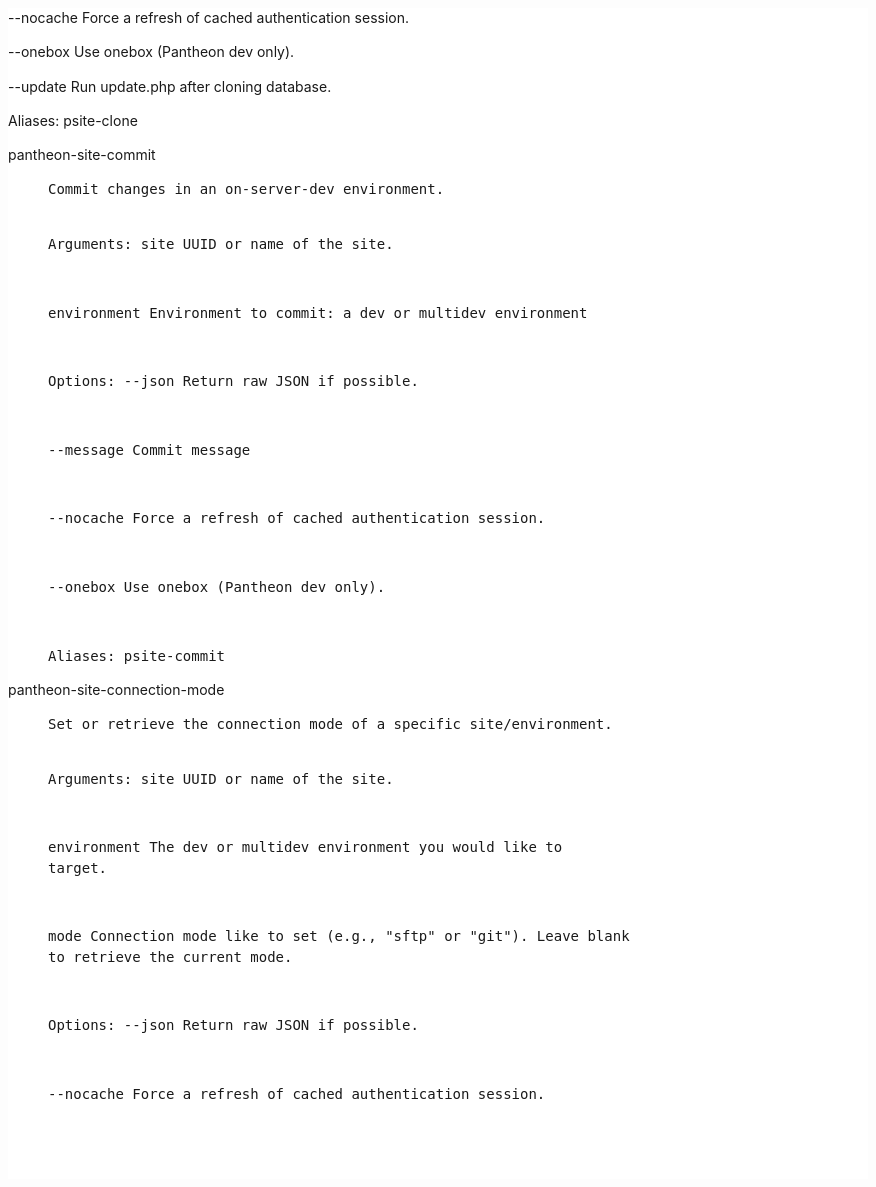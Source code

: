 
 --nocache Force a refresh of cached authentication session.


 --onebox Use onebox (Pantheon dev only).


 --update Run update.php after cloning database.

Aliases: psite-clone
</pre>
	</dd>
</dl><dl>
	<dt id="pantheon-site-commit">pantheon-site-commit</dt>
	<dd>
	<pre>
Commit changes in an on-server-dev environment.


Arguments:
 site UUID or name of the site.


 environment Environment to commit: a dev or multidev environment


Options:
 --json Return raw JSON if possible.


 --message Commit message


 --nocache Force a refresh of cached authentication session.


 --onebox Use onebox (Pantheon dev only).


Aliases: psite-commit
</pre>
	</dd>
</dl><dl>
	<dt id="pantheon-site-connection-mode">pantheon-site-connection-mode</dt>
	<dd>
	<pre>
Set or retrieve the connection mode of a specific site/environment.


Arguments:
 site UUID or name of the site.


 environment The dev or multidev environment you would like to target.


 mode Connection mode like to set (e.g., "sftp" or "git"). Leave blank to retrieve the current mode.

Options:
 --json Return raw JSON if possible.


 --nocache Force a refresh of cached authentication session.

